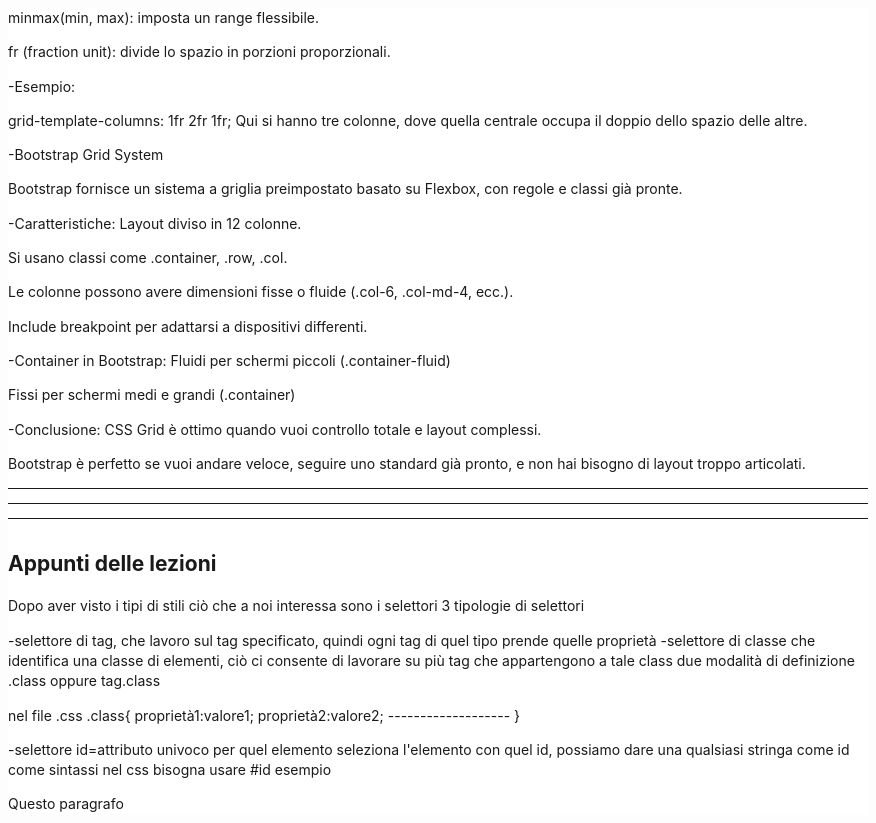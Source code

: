 minmax(min, max): imposta un range flessibile.

fr (fraction unit): divide lo spazio in porzioni proporzionali.

-Esempio:

grid-template-columns: 1fr 2fr 1fr;
Qui si hanno tre colonne, dove quella centrale occupa il doppio dello spazio delle altre.

-Bootstrap Grid System

Bootstrap fornisce un sistema a griglia preimpostato basato su Flexbox, con regole e classi già pronte.

-Caratteristiche:
Layout diviso in 12 colonne.

Si usano classi come .container, .row, .col.

Le colonne possono avere dimensioni fisse o fluide (.col-6, .col-md-4, ecc.).

Include breakpoint per adattarsi a dispositivi differenti.


-Container in Bootstrap:
Fluidi per schermi piccoli (.container-fluid)

Fissi per schermi medi e grandi (.container)

-Conclusione:
CSS Grid è ottimo quando vuoi controllo totale e layout complessi.

Bootstrap è perfetto se vuoi andare veloce, seguire uno standard già pronto, e non hai bisogno di layout troppo articolati.

---
---
---

## Appunti delle lezioni

Dopo aver visto i tipi di stili ciò che a noi interessa sono i selettori
3 tipologie di selettori

-selettore di tag, che lavoro sul tag specificato, quindi ogni tag di quel tipo prende quelle proprietà
-selettore di classe che identifica una classe di elementi, ciò ci consente di lavorare su più tag che appartengono a tale class
due modalità di definizione .class oppure tag.class

nel file .css
.class{
    proprietà1:valore1;
    proprietà2:valore2;
    -------------------
}

-selettore id=attributo univoco per quel elemento seleziona l'elemento con quel id, possiamo dare una qualsiasi stringa come id
come sintassi nel css bisogna usare #id
esempio 
<p id="ciao">Questo paragrafo</p>
